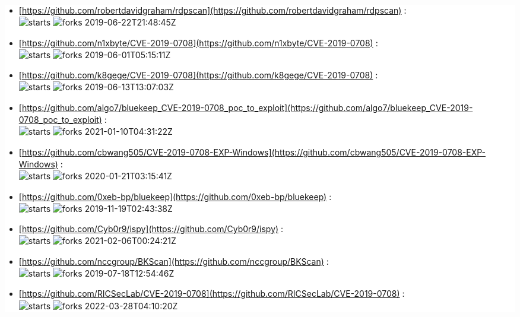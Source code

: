 - [https://github.com/robertdavidgraham/rdpscan](https://github.com/robertdavidgraham/rdpscan) :  
![starts](https://img.shields.io/github/stars/robertdavidgraham/rdpscan.svg) 
![forks](https://img.shields.io/github/forks/robertdavidgraham/rdpscan.svg) 
2019-06-22T21:48:45Z

- [https://github.com/n1xbyte/CVE-2019-0708](https://github.com/n1xbyte/CVE-2019-0708) :  
![starts](https://img.shields.io/github/stars/n1xbyte/CVE-2019-0708.svg) 
![forks](https://img.shields.io/github/forks/n1xbyte/CVE-2019-0708.svg) 
2019-06-01T05:15:11Z

- [https://github.com/k8gege/CVE-2019-0708](https://github.com/k8gege/CVE-2019-0708) :  
![starts](https://img.shields.io/github/stars/k8gege/CVE-2019-0708.svg) 
![forks](https://img.shields.io/github/forks/k8gege/CVE-2019-0708.svg) 
2019-06-13T13:07:03Z

- [https://github.com/algo7/bluekeep_CVE-2019-0708_poc_to_exploit](https://github.com/algo7/bluekeep_CVE-2019-0708_poc_to_exploit) :  
![starts](https://img.shields.io/github/stars/algo7/bluekeep_CVE-2019-0708_poc_to_exploit.svg) 
![forks](https://img.shields.io/github/forks/algo7/bluekeep_CVE-2019-0708_poc_to_exploit.svg) 
2021-01-10T04:31:22Z

- [https://github.com/cbwang505/CVE-2019-0708-EXP-Windows](https://github.com/cbwang505/CVE-2019-0708-EXP-Windows) :  
![starts](https://img.shields.io/github/stars/cbwang505/CVE-2019-0708-EXP-Windows.svg) 
![forks](https://img.shields.io/github/forks/cbwang505/CVE-2019-0708-EXP-Windows.svg) 
2020-01-21T03:15:41Z

- [https://github.com/0xeb-bp/bluekeep](https://github.com/0xeb-bp/bluekeep) :  
![starts](https://img.shields.io/github/stars/0xeb-bp/bluekeep.svg) 
![forks](https://img.shields.io/github/forks/0xeb-bp/bluekeep.svg) 
2019-11-19T02:43:38Z

- [https://github.com/Cyb0r9/ispy](https://github.com/Cyb0r9/ispy) :  
![starts](https://img.shields.io/github/stars/Cyb0r9/ispy.svg) 
![forks](https://img.shields.io/github/forks/Cyb0r9/ispy.svg) 
2021-02-06T00:24:21Z

- [https://github.com/nccgroup/BKScan](https://github.com/nccgroup/BKScan) :  
![starts](https://img.shields.io/github/stars/nccgroup/BKScan.svg) 
![forks](https://img.shields.io/github/forks/nccgroup/BKScan.svg) 
2019-07-18T12:54:46Z

- [https://github.com/RICSecLab/CVE-2019-0708](https://github.com/RICSecLab/CVE-2019-0708) :  
![starts](https://img.shields.io/github/stars/RICSecLab/CVE-2019-0708.svg) 
![forks](https://img.shields.io/github/forks/RICSecLab/CVE-2019-0708.svg) 
2022-03-28T04:10:20Z

